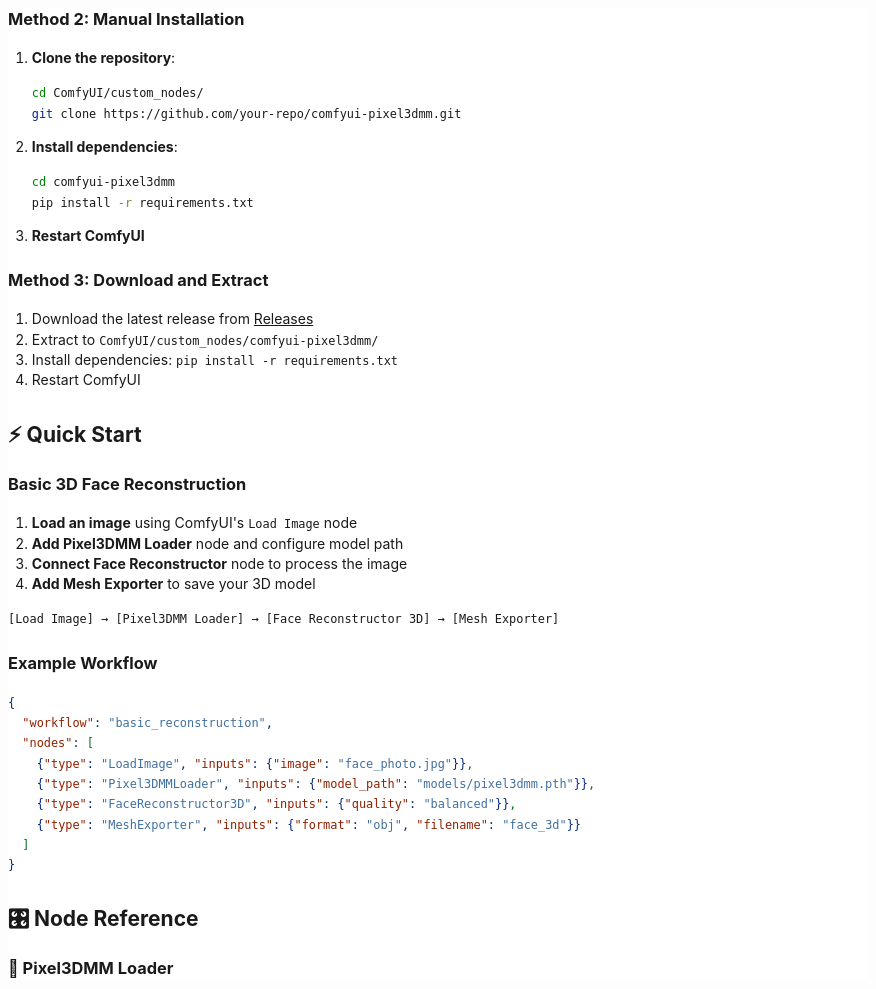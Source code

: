 ### Method 2: Manual Installation

1. **Clone the repository**:
   ```bash
   cd ComfyUI/custom_nodes/
   git clone https://github.com/your-repo/comfyui-pixel3dmm.git
   ```

2. **Install dependencies**:
   ```bash
   cd comfyui-pixel3dmm
   pip install -r requirements.txt
   ```

3. **Restart ComfyUI**

### Method 3: Download and Extract

1. Download the latest release from [Releases](https://github.com/your-repo/comfyui-pixel3dmm/releases)
2. Extract to `ComfyUI/custom_nodes/comfyui-pixel3dmm/`
3. Install dependencies: `pip install -r requirements.txt`
4. Restart ComfyUI

## ⚡ Quick Start

### Basic 3D Face Reconstruction

1. **Load an image** using ComfyUI's `Load Image` node
2. **Add Pixel3DMM Loader** node and configure model path
3. **Connect Face Reconstructor** node to process the image
4. **Add Mesh Exporter** to save your 3D model

```
[Load Image] → [Pixel3DMM Loader] → [Face Reconstructor 3D] → [Mesh Exporter]
```

### Example Workflow

```json
{
  "workflow": "basic_reconstruction",
  "nodes": [
    {"type": "LoadImage", "inputs": {"image": "face_photo.jpg"}},
    {"type": "Pixel3DMMLoader", "inputs": {"model_path": "models/pixel3dmm.pth"}},
    {"type": "FaceReconstructor3D", "inputs": {"quality": "balanced"}},
    {"type": "MeshExporter", "inputs": {"format": "obj", "filename": "face_3d"}}
  ]
}
```

## 🎛️ Node Reference

### 🔧 Pixel3DMM Loader
